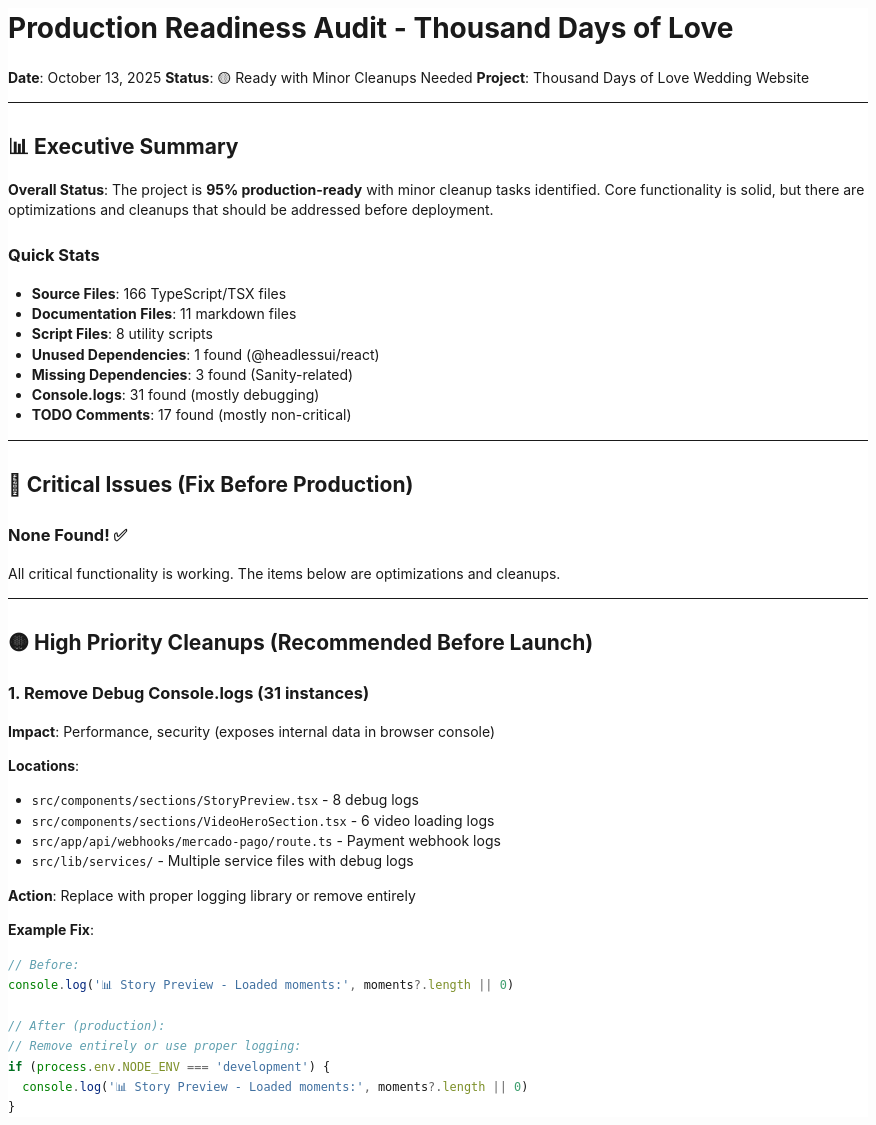 # Production Readiness Audit - Thousand Days of Love

**Date**: October 13, 2025
**Status**: 🟡 Ready with Minor Cleanups Needed
**Project**: Thousand Days of Love Wedding Website

---

## 📊 Executive Summary

**Overall Status**: The project is **95% production-ready** with minor cleanup tasks identified. Core functionality is solid, but there are optimizations and cleanups that should be addressed before deployment.

### Quick Stats
- **Source Files**: 166 TypeScript/TSX files
- **Documentation Files**: 11 markdown files
- **Script Files**: 8 utility scripts
- **Unused Dependencies**: 1 found (@headlessui/react)
- **Missing Dependencies**: 3 found (Sanity-related)
- **Console.logs**: 31 found (mostly debugging)
- **TODO Comments**: 17 found (mostly non-critical)

---

## 🔴 Critical Issues (Fix Before Production)

### None Found! ✅
All critical functionality is working. The items below are optimizations and cleanups.

---

## 🟡 High Priority Cleanups (Recommended Before Launch)

### 1. Remove Debug Console.logs (31 instances)

**Impact**: Performance, security (exposes internal data in browser console)

**Locations**:
- `src/components/sections/StoryPreview.tsx` - 8 debug logs
- `src/components/sections/VideoHeroSection.tsx` - 6 video loading logs
- `src/app/api/webhooks/mercado-pago/route.ts` - Payment webhook logs
- `src/lib/services/` - Multiple service files with debug logs

**Action**: Replace with proper logging library or remove entirely

**Example Fix**:
```typescript
// Before:
console.log('📊 Story Preview - Loaded moments:', moments?.length || 0)

// After (production):
// Remove entirely or use proper logging:
if (process.env.NODE_ENV === 'development') {
  console.log('📊 Story Preview - Loaded moments:', moments?.length || 0)
}
```
